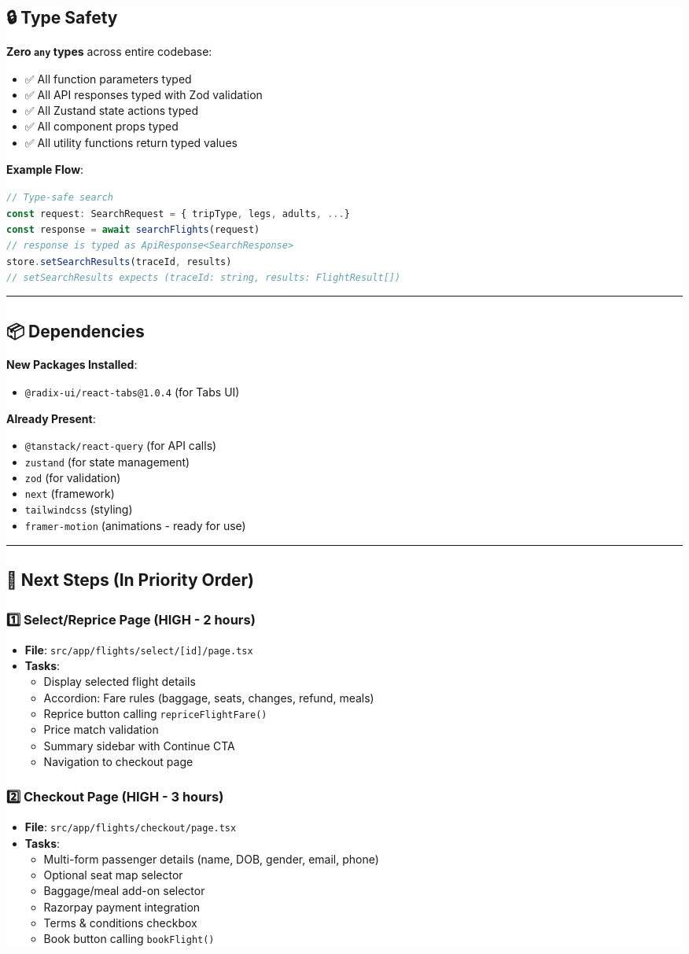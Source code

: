 
## 🔒 Type Safety

**Zero `any` types** across entire codebase:
- ✅ All function parameters typed
- ✅ All API responses typed with Zod validation
- ✅ All Zustand state actions typed
- ✅ All component props typed
- ✅ All utility functions return typed values

**Example Flow**:
```typescript
// Type-safe search
const request: SearchRequest = { tripType, legs, adults, ...}
const response = await searchFlights(request)
// response is typed as ApiResponse<SearchResponse>
store.setSearchResults(traceId, results)
// setSearchResults expects (traceId: string, results: FlightResult[])
```

---

## 📦 Dependencies

**New Packages Installed**:
- `@radix-ui/react-tabs@1.0.4` (for Tabs UI)

**Already Present**:
- `@tanstack/react-query` (for API calls)
- `zustand` (for state management)
- `zod` (for validation)
- `next` (framework)
- `tailwindcss` (styling)
- `framer-motion` (animations - ready for use)

---

## 📝 Next Steps (In Priority Order)

### 1️⃣ **Select/Reprice Page** (HIGH - 2 hours)
- **File**: `src/app/flights/select/[id]/page.tsx`
- **Tasks**:
  - Display selected flight details
  - Accordion: Fare rules (baggage, seats, changes, refund, meals)
  - Reprice button calling `repriceFlightFare()`
  - Price match validation
  - Summary sidebar with Continue CTA
  - Navigation to checkout page

### 2️⃣ **Checkout Page** (HIGH - 3 hours)
- **File**: `src/app/flights/checkout/page.tsx`
- **Tasks**:
  - Multi-form passenger details (name, DOB, gender, email, phone)
  - Optional seat map selector
  - Baggage/meal add-on selector
  - Razorpay payment integration
  - Terms & conditions checkbox
  - Book button calling `bookFlight()`
